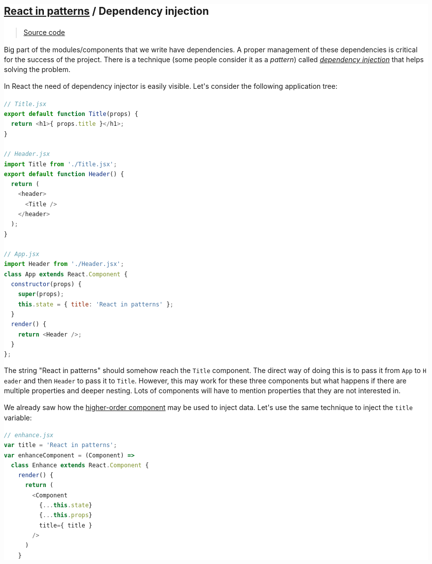 ## [React in patterns](../../README.md) / Dependency injection

> [Source code](https://github.com/krasimir/react-in-patterns/tree/master/patterns/dependency-injection/src)

Big part of the modules/components that we write have dependencies. A proper management of these dependencies is critical for the success of the project. There is a technique (some people consider it as a *pattern*) called [*dependency injection*](http://krasimirtsonev.com/blog/article/Dependency-injection-in-JavaScript) that helps solving the problem.

In React the need of dependency injector is easily visible. Let's consider the following application tree:

```js
// Title.jsx
export default function Title(props) {
  return <h1>{ props.title }</h1>;
}

// Header.jsx
import Title from './Title.jsx';
export default function Header() {
  return (
    <header>
      <Title />
    </header>
  );
}

// App.jsx
import Header from './Header.jsx';
class App extends React.Component {
  constructor(props) {
    super(props);
    this.state = { title: 'React in patterns' };
  }
  render() {
    return <Header />;
  }
};
```

The string "React in patterns" should somehow reach the `Title` component. The direct way of doing this is to pass it from `App` to `Header` and then `Header` to pass it to `Title`. However, this may work for these three components but what happens if there are multiple properties and deeper nesting. Lots of components will have to mention properties that they are not interested in.

We already saw how the [higher-order component](https://github.com/krasimir/react-in-patterns/tree/master/patterns/higher-order-components) may be used to inject data. Let's use the same technique to inject the `title` variable:

```js
// enhance.jsx
var title = 'React in patterns';
var enhanceComponent = (Component) =>
  class Enhance extends React.Component {
    render() {
      return (
        <Component
          {...this.state}
          {...this.props}
          title={ title }
        />
      )
    }
```